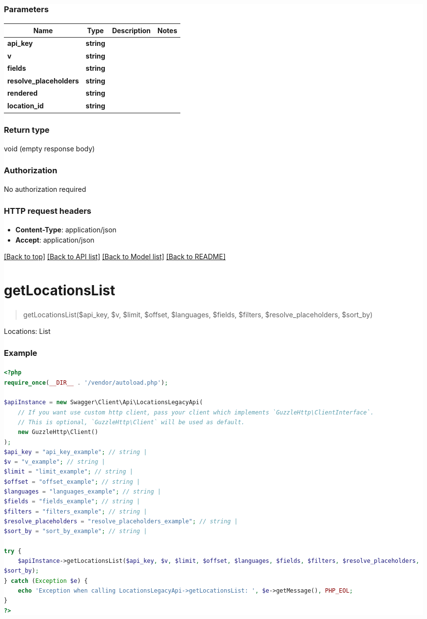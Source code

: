 
### Parameters

Name | Type | Description  | Notes
------------- | ------------- | ------------- | -------------
 **api_key** | **string**|  |
 **v** | **string**|  |
 **fields** | **string**|  |
 **resolve_placeholders** | **string**|  |
 **rendered** | **string**|  |
 **location_id** | **string**|  |

### Return type

void (empty response body)

### Authorization

No authorization required

### HTTP request headers

 - **Content-Type**: application/json
 - **Accept**: application/json

[[Back to top]](#) [[Back to API list]](../../README.md#documentation-for-api-endpoints) [[Back to Model list]](../../README.md#documentation-for-models) [[Back to README]](../../README.md)

# **getLocationsList**
> getLocationsList($api_key, $v, $limit, $offset, $languages, $fields, $filters, $resolve_placeholders, $sort_by)

Locations: List

### Example
```php
<?php
require_once(__DIR__ . '/vendor/autoload.php');

$apiInstance = new Swagger\Client\Api\LocationsLegacyApi(
    // If you want use custom http client, pass your client which implements `GuzzleHttp\ClientInterface`.
    // This is optional, `GuzzleHttp\Client` will be used as default.
    new GuzzleHttp\Client()
);
$api_key = "api_key_example"; // string | 
$v = "v_example"; // string | 
$limit = "limit_example"; // string | 
$offset = "offset_example"; // string | 
$languages = "languages_example"; // string | 
$fields = "fields_example"; // string | 
$filters = "filters_example"; // string | 
$resolve_placeholders = "resolve_placeholders_example"; // string | 
$sort_by = "sort_by_example"; // string | 

try {
    $apiInstance->getLocationsList($api_key, $v, $limit, $offset, $languages, $fields, $filters, $resolve_placeholders, $sort_by);
} catch (Exception $e) {
    echo 'Exception when calling LocationsLegacyApi->getLocationsList: ', $e->getMessage(), PHP_EOL;
}
?>
```
